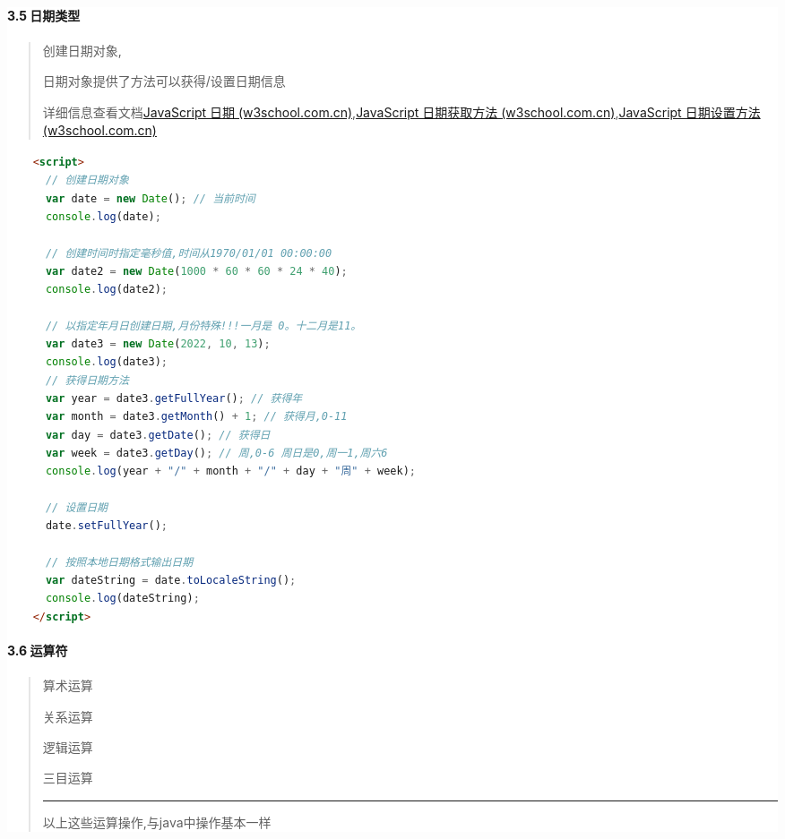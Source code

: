 ```html
```

#### 3.5 日期类型

> 创建日期对象,
>
> 日期对象提供了方法可以获得/设置日期信息
>
> 详细信息查看文档[JavaScript 日期 (w3school.com.cn)](https://www.w3school.com.cn/js/js_dates.asp),[JavaScript 日期获取方法 (w3school.com.cn)](https://www.w3school.com.cn/js/js_date_methods.asp),[JavaScript 日期设置方法 (w3school.com.cn)](https://www.w3school.com.cn/js/js_date_methods_set.asp)

```html
    <script>
      // 创建日期对象
      var date = new Date(); // 当前时间
      console.log(date);

      // 创建时间时指定毫秒值,时间从1970/01/01 00:00:00
      var date2 = new Date(1000 * 60 * 60 * 24 * 40);
      console.log(date2);

      // 以指定年月日创建日期,月份特殊!!!一月是 0。十二月是11。
      var date3 = new Date(2022, 10, 13);
      console.log(date3);
      // 获得日期方法
      var year = date3.getFullYear(); // 获得年
      var month = date3.getMonth() + 1; // 获得月,0-11
      var day = date3.getDate(); // 获得日
      var week = date3.getDay(); // 周,0-6 周日是0,周一1,周六6
      console.log(year + "/" + month + "/" + day + "周" + week);

      // 设置日期
      date.setFullYear();

      // 按照本地日期格式输出日期
      var dateString = date.toLocaleString();
      console.log(dateString);
    </script>
```

#### 3.6 运算符

> 算术运算
>
> 关系运算
>
> 逻辑运算
>
> 三目运算
>
> ---
>
> 以上这些运算操作,与java中操作基本一样
